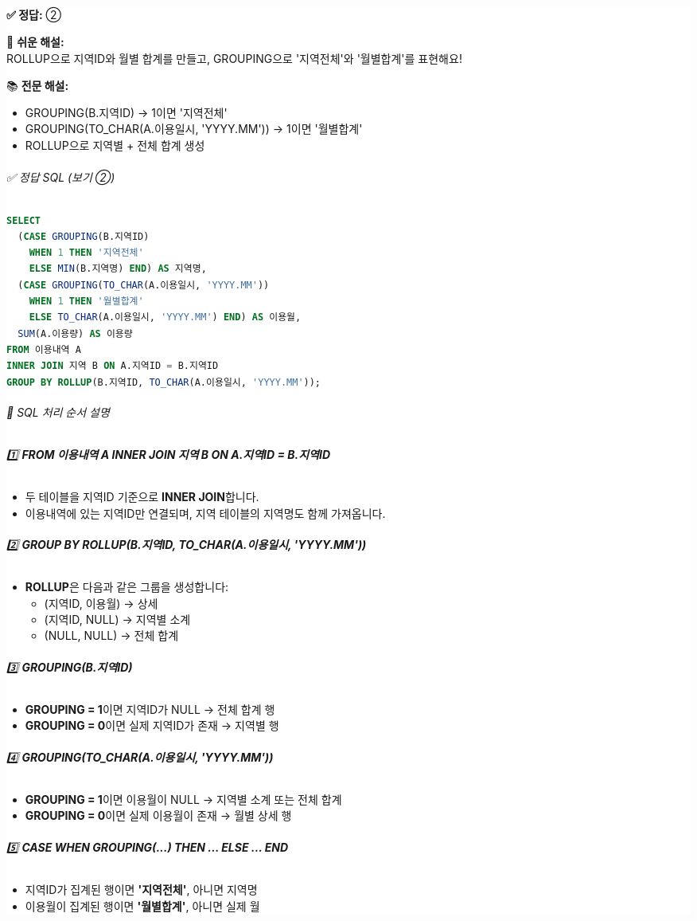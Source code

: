 
**✅ 정답:** ②

🧸 **쉬운 해설:**  
ROLLUP으로 지역ID와 월별 합계를 만들고, GROUPING으로 '지역전체'와 '월별합계'를 표현해요!

📚 **전문 해설:**  
- GROUPING(B.지역ID) → 1이면 '지역전체'  
- GROUPING(TO_CHAR(A.이용일시, 'YYYY.MM')) → 1이면 '월별합계'  
- ROLLUP으로 지역별 + 전체 합계 생성


###### ✅ 정답 SQL (보기 ②)

```sql
SELECT 
  (CASE GROUPING(B.지역ID) 
    WHEN 1 THEN '지역전체'
    ELSE MIN(B.지역명) END) AS 지역명,
  (CASE GROUPING(TO_CHAR(A.이용일시, 'YYYY.MM'))
    WHEN 1 THEN '월별합계'
    ELSE TO_CHAR(A.이용일시, 'YYYY.MM') END) AS 이용월,
  SUM(A.이용량) AS 이용량
FROM 이용내역 A 
INNER JOIN 지역 B ON A.지역ID = B.지역ID
GROUP BY ROLLUP(B.지역ID, TO_CHAR(A.이용일시, 'YYYY.MM'));
```

###### 🧠 SQL 처리 순서 설명

###### 1️⃣ **FROM 이용내역 A INNER JOIN 지역 B ON A.지역ID = B.지역ID**

- 두 테이블을 지역ID 기준으로 **INNER JOIN**합니다.
- 이용내역에 있는 지역ID만 연결되며, 지역 테이블의 지역명도 함께 가져옵니다.

###### 2️⃣ **GROUP BY ROLLUP(B.지역ID, TO_CHAR(A.이용일시, 'YYYY.MM'))**

- **ROLLUP**은 다음과 같은 그룹을 생성합니다:
  - (지역ID, 이용월) → 상세
  - (지역ID, NULL) → 지역별 소계
  - (NULL, NULL) → 전체 합계

###### 3️⃣ **GROUPING(B.지역ID)**

- **GROUPING = 1**이면 지역ID가 NULL → 전체 합계 행
- **GROUPING = 0**이면 실제 지역ID가 존재 → 지역별 행

###### 4️⃣ **GROUPING(TO_CHAR(A.이용일시, 'YYYY.MM'))**

- **GROUPING = 1**이면 이용월이 NULL → 지역별 소계 또는 전체 합계
- **GROUPING = 0**이면 실제 이용월이 존재 → 월별 상세 행

###### 5️⃣ **CASE WHEN GROUPING(...) THEN ... ELSE ... END**

- 지역ID가 집계된 행이면 **'지역전체'**, 아니면 지역명
- 이용월이 집계된 행이면 **'월별합계'**, 아니면 실제 월
